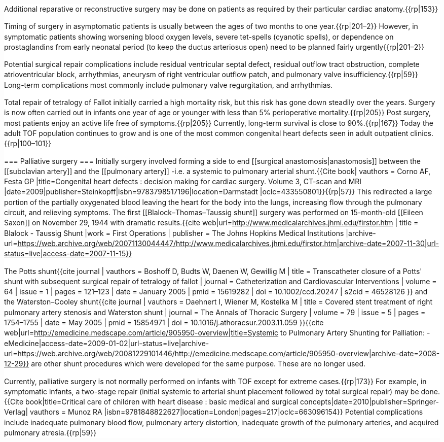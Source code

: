 Additional reparative or reconstructive surgery may be done on patients as required by their particular cardiac anatomy.<ref name="Mavroudis_2015" />{{rp|153}}

Timing of surgery in asymptomatic patients is usually between the ages of two months to one year.<ref name="Munoz_2010" />{{rp|201–2}} However, in symptomatic patients showing worsening blood oxygen levels, severe tet-spells (cyanotic spells), or dependence on prostaglandins from early neonatal period (to keep the ductus arteriosus open) need to be planned fairly urgently<ref name="Munoz_2010" />{{rp|201–2}}

Potential surgical repair complications include residual ventricular septal defect, residual outflow tract obstruction, complete atrioventricular block, arrhythmias, aneurysm of right ventricular outflow patch, and pulmonary valve insufficiency.<ref name="Corno_2009" />{{rp|59}} Long-term complications most commonly include pulmonary valve regurgitation, and arrhythmias.<ref name="Chessa_2012" />

Total repair of tetralogy of Fallot initially carried a high mortality risk, but this risk has gone down steadily over the years. Surgery is now often carried out in infants one year of age or younger with less than 5% perioperative mortality.<ref name="Munoz_2010" />{{rp|205}} Post surgery, most patients enjoy an active life free of symptoms.<ref name="Munoz_2010" />{{rp|205}} Currently, long-term survival is close to 90%.<ref name="Munoz_2010" />{{rp|167}} Today the adult TOF population continues to grow and is one of the most common congenital heart defects seen in adult outpatient clinics.<ref name="Roos-Hesselink_2017" />{{rp|100–101}}

=== Palliative surgery ===
Initially surgery involved forming a side to end [[surgical anastomosis|anastomosis]] between the [[subclavian artery]] and the [[pulmonary artery]] -i.e. a systemic to pulmonary arterial shunt.<ref name="Corno_2009">{{Cite book| vauthors = Corno AF, Festa GP |title=Congenital heart defects : decision making for cardiac surgery. Volume 3, CT-scan and MRI |date=2009|publisher=Steinkopff|isbn=9783798517196|location=Darmstadt |oclc=433550801}}</ref>{{rp|57}} This redirected a large portion of the partially oxygenated blood leaving the heart for the body into the lungs, increasing flow through the pulmonary circuit, and relieving symptoms. The first [[Blalock–Thomas–Taussig shunt]] surgery was performed on 15-month-old [[Eileen Saxon]] on November 29, 1944 with dramatic results.<ref name="JHMI">{{cite web|url=http://www.medicalarchives.jhmi.edu/firstor.htm | title = Blalock - Taussig Shunt |work = First Operations | publisher = The Johns Hopkins Medical Institutions |archive-url=https://web.archive.org/web/20071130044447/http://www.medicalarchives.jhmi.edu/firstor.htm|archive-date=2007-11-30|url-status=live|access-date=2007-11-15}}</ref>

The Potts shunt<ref name="pmid15619282">{{cite journal | vauthors = Boshoff D, Budts W, Daenen W, Gewillig M | title = Transcatheter closure of a Potts' shunt with subsequent surgical repair of tetralogy of fallot | journal = Catheterization and Cardiovascular Interventions | volume = 64 | issue = 1 | pages = 121–123 | date = January 2005 | pmid = 15619282 | doi = 10.1002/ccd.20247 | s2cid = 46528126 }}</ref> and the Waterston–Cooley shunt<ref name="pmid15854971">{{cite journal | vauthors = Daehnert I, Wiener M, Kostelka M | title = Covered stent treatment of right pulmonary artery stenosis and Waterston shunt | journal = The Annals of Thoracic Surgery | volume = 79 | issue = 5 | pages = 1754–1755 | date = May 2005 | pmid = 15854971 | doi = 10.1016/j.athoracsur.2003.11.059 }}</ref><ref name="urlSystemic to Pulmonary Artery Shunting for Palliation: - eMedicine">{{cite web|url=http://emedicine.medscape.com/article/905950-overview|title=Systemic to Pulmonary Artery Shunting for Palliation: - eMedicine|access-date=2009-01-02|url-status=live|archive-url=https://web.archive.org/web/20081229101446/http://emedicine.medscape.com/article/905950-overview|archive-date=2008-12-29}}</ref> are other shunt procedures which were developed for the same purpose. These are no longer used.

Currently, palliative surgery is not normally performed on infants with TOF except for extreme cases.<ref name="Abdulla_2011" />{{rp|173}} For example, in symptomatic infants, a two-stage repair (initial systemic to arterial shunt placement followed by total surgical repair) may be done.<ref>{{Cite book|title=Critical care of children with heart disease : basic medical and surgical concepts|date=2010|publisher=Springer-Verlag| vauthors = Munoz RA |isbn=9781848822627|location=London|pages=217|oclc=663096154}}</ref> Potential complications include inadequate pulmonary blood flow, pulmonary artery distortion, inadequate growth of the pulmonary arteries, and acquired pulmonary atresia.<ref name="Corno_2009" />{{rp|59}}
